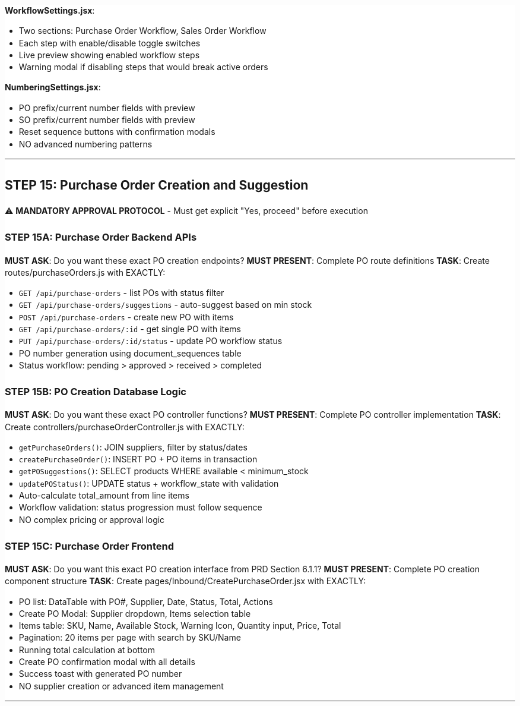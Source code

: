 **WorkflowSettings.jsx**:  
- Two sections: Purchase Order Workflow, Sales Order Workflow
- Each step with enable/disable toggle switches
- Live preview showing enabled workflow steps
- Warning modal if disabling steps that would break active orders

**NumberingSettings.jsx**:
- PO prefix/current number fields with preview
- SO prefix/current number fields with preview  
- Reset sequence buttons with confirmation modals
- NO advanced numbering patterns

---

## STEP 15: Purchase Order Creation and Suggestion
⚠️ **MANDATORY APPROVAL PROTOCOL** - Must get explicit "Yes, proceed" before execution

### STEP 15A: Purchase Order Backend APIs
**MUST ASK**: Do you want these exact PO creation endpoints?
**MUST PRESENT**: Complete PO route definitions
**TASK**: Create routes/purchaseOrders.js with EXACTLY:
- `GET /api/purchase-orders` - list POs with status filter
- `GET /api/purchase-orders/suggestions` - auto-suggest based on min stock
- `POST /api/purchase-orders` - create new PO with items
- `GET /api/purchase-orders/:id` - get single PO with items
- `PUT /api/purchase-orders/:id/status` - update PO workflow status
- PO number generation using document_sequences table
- Status workflow: pending > approved > received > completed

### STEP 15B: PO Creation Database Logic
**MUST ASK**: Do you want these exact PO controller functions?
**MUST PRESENT**: Complete PO controller implementation
**TASK**: Create controllers/purchaseOrderController.js with EXACTLY:
- `getPurchaseOrders()`: JOIN suppliers, filter by status/dates
- `createPurchaseOrder()`: INSERT PO + PO items in transaction
- `getPOSuggestions()`: SELECT products WHERE available < minimum_stock
- `updatePOStatus()`: UPDATE status + workflow_state with validation
- Auto-calculate total_amount from line items
- Workflow validation: status progression must follow sequence
- NO complex pricing or approval logic

### STEP 15C: Purchase Order Frontend
**MUST ASK**: Do you want this exact PO creation interface from PRD Section 6.1.1?
**MUST PRESENT**: Complete PO creation component structure
**TASK**: Create pages/Inbound/CreatePurchaseOrder.jsx with EXACTLY:
- PO list: DataTable with PO#, Supplier, Date, Status, Total, Actions
- Create PO Modal: Supplier dropdown, Items selection table
- Items table: SKU, Name, Available Stock, Warning Icon, Quantity input, Price, Total
- Pagination: 20 items per page with search by SKU/Name
- Running total calculation at bottom
- Create PO confirmation modal with all details
- Success toast with generated PO number
- NO supplier creation or advanced item management

---